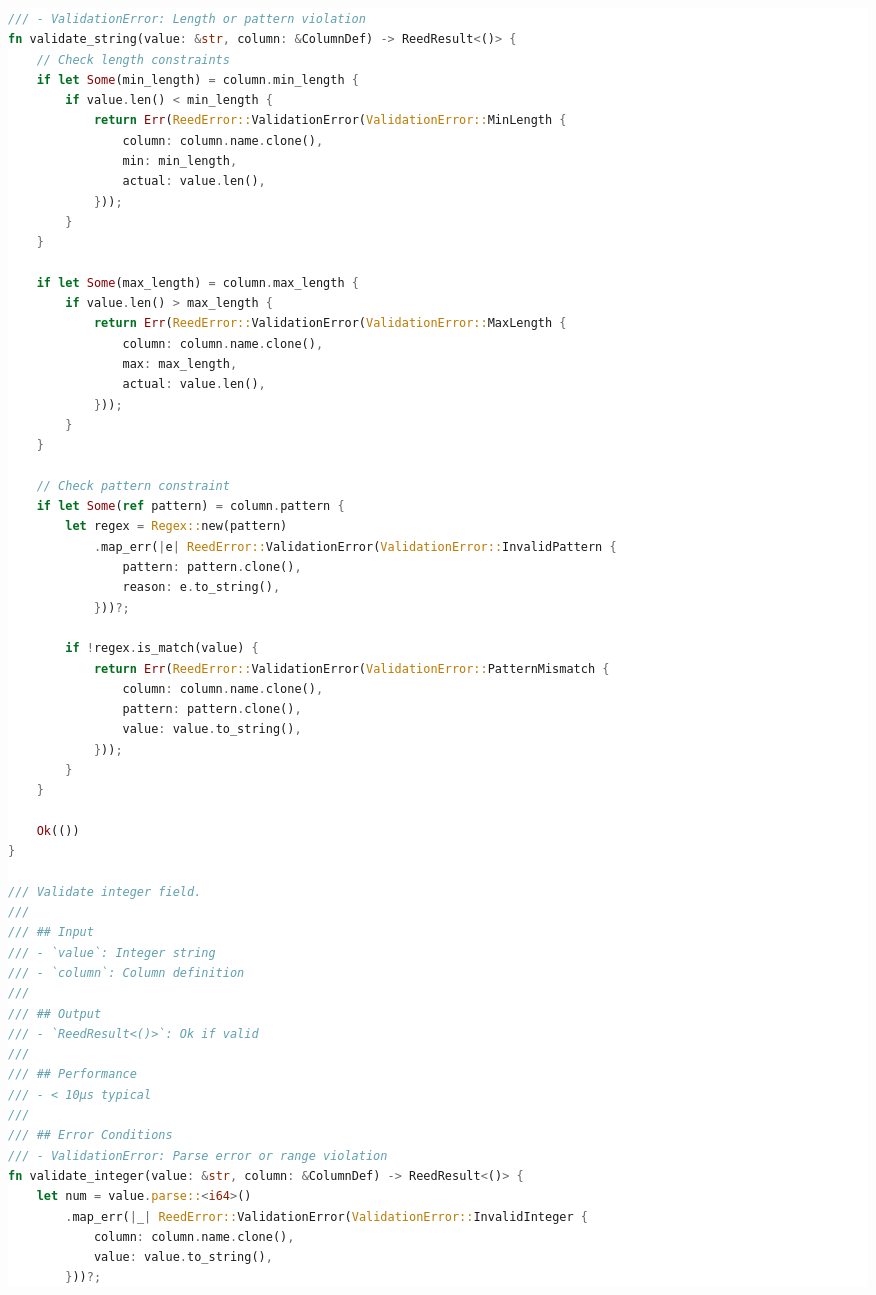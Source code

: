 ```rust
/// - ValidationError: Length or pattern violation
fn validate_string(value: &str, column: &ColumnDef) -> ReedResult<()> {
    // Check length constraints
    if let Some(min_length) = column.min_length {
        if value.len() < min_length {
            return Err(ReedError::ValidationError(ValidationError::MinLength {
                column: column.name.clone(),
                min: min_length,
                actual: value.len(),
            }));
        }
    }
    
    if let Some(max_length) = column.max_length {
        if value.len() > max_length {
            return Err(ReedError::ValidationError(ValidationError::MaxLength {
                column: column.name.clone(),
                max: max_length,
                actual: value.len(),
            }));
        }
    }
    
    // Check pattern constraint
    if let Some(ref pattern) = column.pattern {
        let regex = Regex::new(pattern)
            .map_err(|e| ReedError::ValidationError(ValidationError::InvalidPattern {
                pattern: pattern.clone(),
                reason: e.to_string(),
            }))?;
        
        if !regex.is_match(value) {
            return Err(ReedError::ValidationError(ValidationError::PatternMismatch {
                column: column.name.clone(),
                pattern: pattern.clone(),
                value: value.to_string(),
            }));
        }
    }
    
    Ok(())
}

/// Validate integer field.
///
/// ## Input
/// - `value`: Integer string
/// - `column`: Column definition
///
/// ## Output
/// - `ReedResult<()>`: Ok if valid
///
/// ## Performance
/// - < 10μs typical
///
/// ## Error Conditions
/// - ValidationError: Parse error or range violation
fn validate_integer(value: &str, column: &ColumnDef) -> ReedResult<()> {
    let num = value.parse::<i64>()
        .map_err(|_| ReedError::ValidationError(ValidationError::InvalidInteger {
            column: column.name.clone(),
            value: value.to_string(),
        }))?;
```